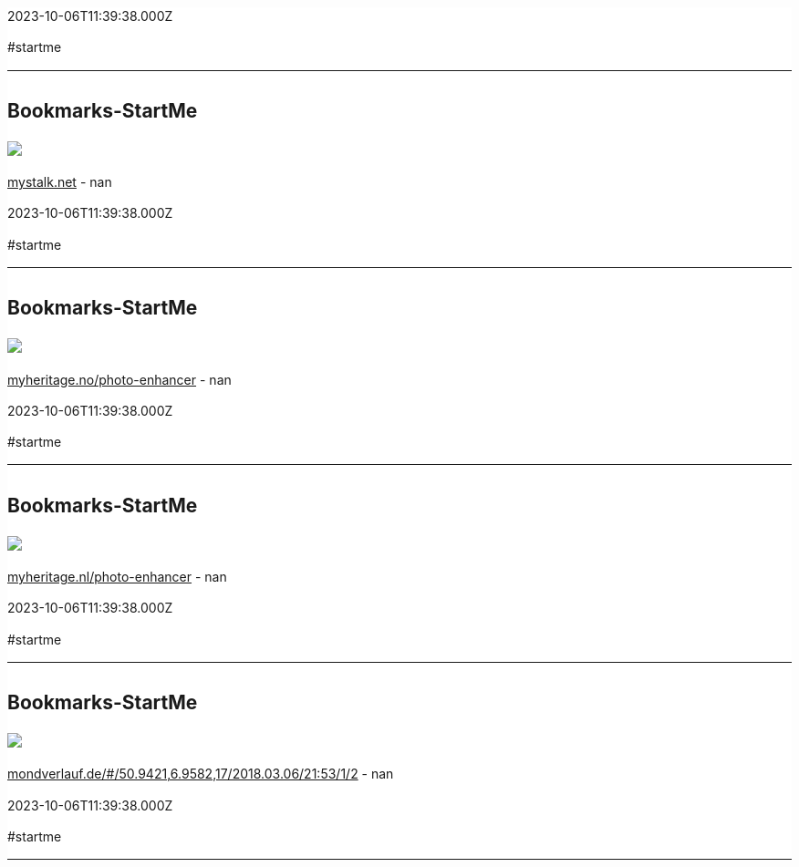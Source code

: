 2023-10-06T11:39:38.000Z

#startme

---

## Bookmarks-StartMe

![](https://res.cloudinary.com/dmyi1urqw/image/upload/v1689572697/slider_lm6hqd.webp)

[mystalk.net](https://www.mystalk.net) - nan

2023-10-06T11:39:38.000Z

#startme

---

## Bookmarks-StartMe

![](https://cf.mhcache.com/FP/Assets/Images/Social/mh_logo_350x350.png)

[myheritage.no/photo-enhancer](https://www.myheritage.no/photo-enhancer) - nan

2023-10-06T11:39:38.000Z

#startme

---

## Bookmarks-StartMe

![](https://cf.mhcache.com/FP/Assets/Images/Social/mh_logo_350x350.png)

[myheritage.nl/photo-enhancer](https://www.myheritage.nl/photo-enhancer) - nan

2023-10-06T11:39:38.000Z

#startme

---

## Bookmarks-StartMe

![](https://www.mondverlauf.de/img/mondverlauf.png)

[mondverlauf.de/#/50.9421,6.9582,17/2018.03.06/21:53/1/2](https://www.mondverlauf.de/#/50.9421,6.9582,17/2018.03.06/21:53/1/2) - nan

2023-10-06T11:39:38.000Z

#startme

---
